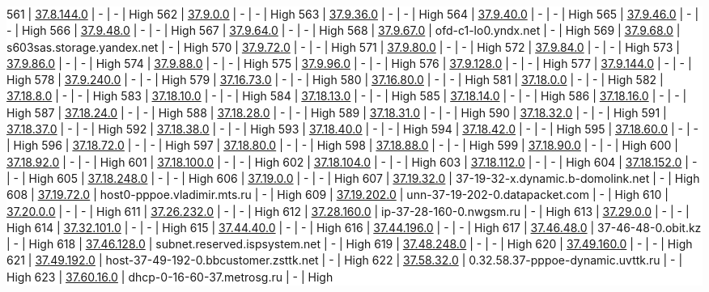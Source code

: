 561 | [37.8.144.0](https://vuldb.com/?ip.37.8.144.0) | - | - | High
562 | [37.9.0.0](https://vuldb.com/?ip.37.9.0.0) | - | - | High
563 | [37.9.36.0](https://vuldb.com/?ip.37.9.36.0) | - | - | High
564 | [37.9.40.0](https://vuldb.com/?ip.37.9.40.0) | - | - | High
565 | [37.9.46.0](https://vuldb.com/?ip.37.9.46.0) | - | - | High
566 | [37.9.48.0](https://vuldb.com/?ip.37.9.48.0) | - | - | High
567 | [37.9.64.0](https://vuldb.com/?ip.37.9.64.0) | - | - | High
568 | [37.9.67.0](https://vuldb.com/?ip.37.9.67.0) | ofd-c1-lo0.yndx.net | - | High
569 | [37.9.68.0](https://vuldb.com/?ip.37.9.68.0) | s603sas.storage.yandex.net | - | High
570 | [37.9.72.0](https://vuldb.com/?ip.37.9.72.0) | - | - | High
571 | [37.9.80.0](https://vuldb.com/?ip.37.9.80.0) | - | - | High
572 | [37.9.84.0](https://vuldb.com/?ip.37.9.84.0) | - | - | High
573 | [37.9.86.0](https://vuldb.com/?ip.37.9.86.0) | - | - | High
574 | [37.9.88.0](https://vuldb.com/?ip.37.9.88.0) | - | - | High
575 | [37.9.96.0](https://vuldb.com/?ip.37.9.96.0) | - | - | High
576 | [37.9.128.0](https://vuldb.com/?ip.37.9.128.0) | - | - | High
577 | [37.9.144.0](https://vuldb.com/?ip.37.9.144.0) | - | - | High
578 | [37.9.240.0](https://vuldb.com/?ip.37.9.240.0) | - | - | High
579 | [37.16.73.0](https://vuldb.com/?ip.37.16.73.0) | - | - | High
580 | [37.16.80.0](https://vuldb.com/?ip.37.16.80.0) | - | - | High
581 | [37.18.0.0](https://vuldb.com/?ip.37.18.0.0) | - | - | High
582 | [37.18.8.0](https://vuldb.com/?ip.37.18.8.0) | - | - | High
583 | [37.18.10.0](https://vuldb.com/?ip.37.18.10.0) | - | - | High
584 | [37.18.13.0](https://vuldb.com/?ip.37.18.13.0) | - | - | High
585 | [37.18.14.0](https://vuldb.com/?ip.37.18.14.0) | - | - | High
586 | [37.18.16.0](https://vuldb.com/?ip.37.18.16.0) | - | - | High
587 | [37.18.24.0](https://vuldb.com/?ip.37.18.24.0) | - | - | High
588 | [37.18.28.0](https://vuldb.com/?ip.37.18.28.0) | - | - | High
589 | [37.18.31.0](https://vuldb.com/?ip.37.18.31.0) | - | - | High
590 | [37.18.32.0](https://vuldb.com/?ip.37.18.32.0) | - | - | High
591 | [37.18.37.0](https://vuldb.com/?ip.37.18.37.0) | - | - | High
592 | [37.18.38.0](https://vuldb.com/?ip.37.18.38.0) | - | - | High
593 | [37.18.40.0](https://vuldb.com/?ip.37.18.40.0) | - | - | High
594 | [37.18.42.0](https://vuldb.com/?ip.37.18.42.0) | - | - | High
595 | [37.18.60.0](https://vuldb.com/?ip.37.18.60.0) | - | - | High
596 | [37.18.72.0](https://vuldb.com/?ip.37.18.72.0) | - | - | High
597 | [37.18.80.0](https://vuldb.com/?ip.37.18.80.0) | - | - | High
598 | [37.18.88.0](https://vuldb.com/?ip.37.18.88.0) | - | - | High
599 | [37.18.90.0](https://vuldb.com/?ip.37.18.90.0) | - | - | High
600 | [37.18.92.0](https://vuldb.com/?ip.37.18.92.0) | - | - | High
601 | [37.18.100.0](https://vuldb.com/?ip.37.18.100.0) | - | - | High
602 | [37.18.104.0](https://vuldb.com/?ip.37.18.104.0) | - | - | High
603 | [37.18.112.0](https://vuldb.com/?ip.37.18.112.0) | - | - | High
604 | [37.18.152.0](https://vuldb.com/?ip.37.18.152.0) | - | - | High
605 | [37.18.248.0](https://vuldb.com/?ip.37.18.248.0) | - | - | High
606 | [37.19.0.0](https://vuldb.com/?ip.37.19.0.0) | - | - | High
607 | [37.19.32.0](https://vuldb.com/?ip.37.19.32.0) | 37-19-32-x.dynamic.b-domolink.net | - | High
608 | [37.19.72.0](https://vuldb.com/?ip.37.19.72.0) | host0-pppoe.vladimir.mts.ru | - | High
609 | [37.19.202.0](https://vuldb.com/?ip.37.19.202.0) | unn-37-19-202-0.datapacket.com | - | High
610 | [37.20.0.0](https://vuldb.com/?ip.37.20.0.0) | - | - | High
611 | [37.26.232.0](https://vuldb.com/?ip.37.26.232.0) | - | - | High
612 | [37.28.160.0](https://vuldb.com/?ip.37.28.160.0) | ip-37-28-160-0.nwgsm.ru | - | High
613 | [37.29.0.0](https://vuldb.com/?ip.37.29.0.0) | - | - | High
614 | [37.32.101.0](https://vuldb.com/?ip.37.32.101.0) | - | - | High
615 | [37.44.40.0](https://vuldb.com/?ip.37.44.40.0) | - | - | High
616 | [37.44.196.0](https://vuldb.com/?ip.37.44.196.0) | - | - | High
617 | [37.46.48.0](https://vuldb.com/?ip.37.46.48.0) | 37-46-48-0.obit.kz | - | High
618 | [37.46.128.0](https://vuldb.com/?ip.37.46.128.0) | subnet.reserved.ispsystem.net | - | High
619 | [37.48.248.0](https://vuldb.com/?ip.37.48.248.0) | - | - | High
620 | [37.49.160.0](https://vuldb.com/?ip.37.49.160.0) | - | - | High
621 | [37.49.192.0](https://vuldb.com/?ip.37.49.192.0) | host-37-49-192-0.bbcustomer.zsttk.net | - | High
622 | [37.58.32.0](https://vuldb.com/?ip.37.58.32.0) | 0.32.58.37-pppoe-dynamic.uvttk.ru | - | High
623 | [37.60.16.0](https://vuldb.com/?ip.37.60.16.0) | dhcp-0-16-60-37.metrosg.ru | - | High